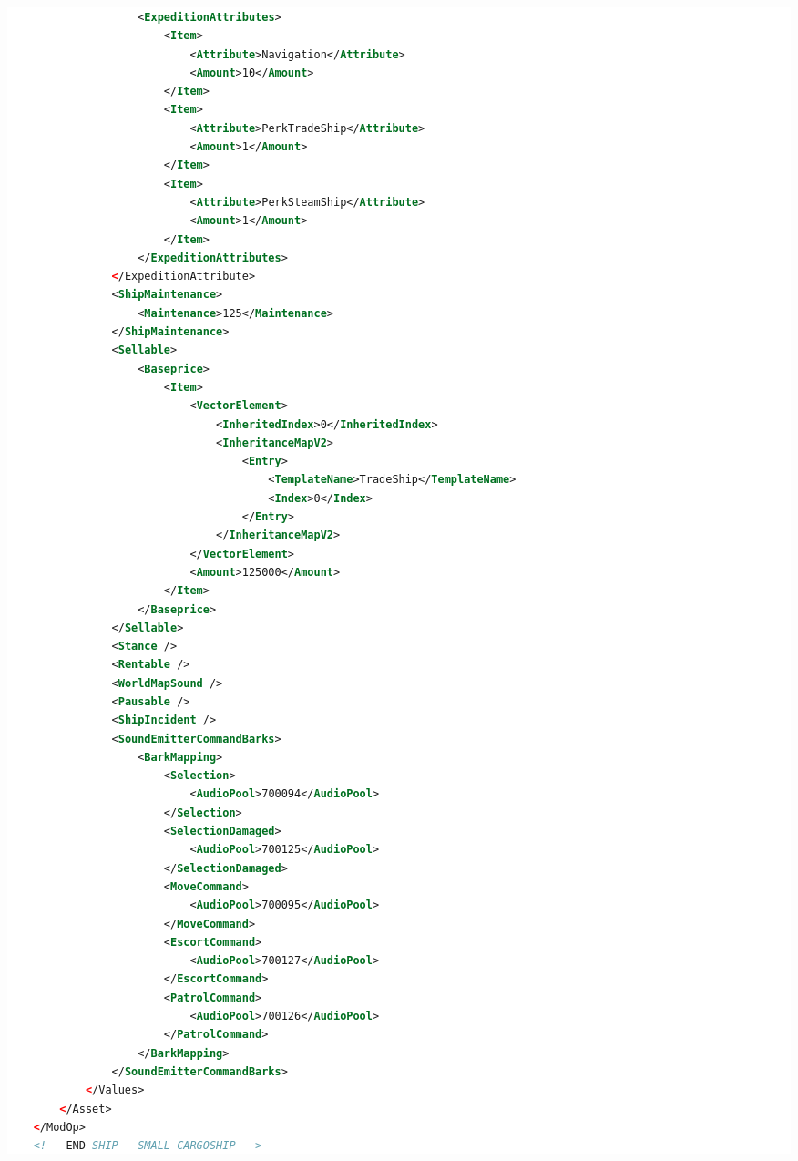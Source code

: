 ```XML
                    <ExpeditionAttributes>
                        <Item>
                            <Attribute>Navigation</Attribute>
                            <Amount>10</Amount>
                        </Item>
                        <Item>
                            <Attribute>PerkTradeShip</Attribute>
                            <Amount>1</Amount>
                        </Item>
                        <Item>
                            <Attribute>PerkSteamShip</Attribute>
                            <Amount>1</Amount>
                        </Item>
                    </ExpeditionAttributes>
                </ExpeditionAttribute>
                <ShipMaintenance>
                    <Maintenance>125</Maintenance>
                </ShipMaintenance>
                <Sellable>
                    <Baseprice>
                        <Item>
                            <VectorElement>
                                <InheritedIndex>0</InheritedIndex>
                                <InheritanceMapV2>
                                    <Entry>
                                        <TemplateName>TradeShip</TemplateName>
                                        <Index>0</Index>
                                    </Entry>
                                </InheritanceMapV2>
                            </VectorElement>
                            <Amount>125000</Amount>
                        </Item>
                    </Baseprice>
                </Sellable>
                <Stance />
                <Rentable />
                <WorldMapSound />
                <Pausable />
                <ShipIncident />
                <SoundEmitterCommandBarks>
                    <BarkMapping>
                        <Selection>
                            <AudioPool>700094</AudioPool>
                        </Selection>
                        <SelectionDamaged>
                            <AudioPool>700125</AudioPool>
                        </SelectionDamaged>
                        <MoveCommand>
                            <AudioPool>700095</AudioPool>
                        </MoveCommand>
                        <EscortCommand>
                            <AudioPool>700127</AudioPool>
                        </EscortCommand>
                        <PatrolCommand>
                            <AudioPool>700126</AudioPool>
                        </PatrolCommand>
                    </BarkMapping>
                </SoundEmitterCommandBarks>
            </Values>
        </Asset>
    </ModOp>
    <!-- END SHIP - SMALL CARGOSHIP -->

```